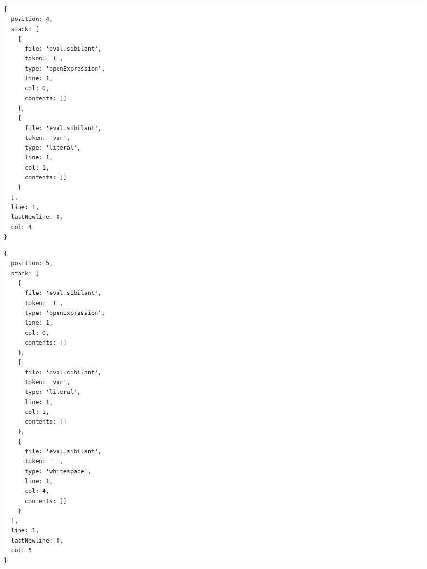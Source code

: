 
```
{
  position: 4,
  stack: [
    {
      file: 'eval.sibilant',
      token: '(',
      type: 'openExpression',
      line: 1,
      col: 0,
      contents: []
    },
    {
      file: 'eval.sibilant',
      token: 'var',
      type: 'literal',
      line: 1,
      col: 1,
      contents: []
    }
  ],
  line: 1,
  lastNewline: 0,
  col: 4
}
```

```
{
  position: 5,
  stack: [
    {
      file: 'eval.sibilant',
      token: '(',
      type: 'openExpression',
      line: 1,
      col: 0,
      contents: []
    },
    {
      file: 'eval.sibilant',
      token: 'var',
      type: 'literal',
      line: 1,
      col: 1,
      contents: []
    },
    {
      file: 'eval.sibilant',
      token: ' ',
      type: 'whitespace',
      line: 1,
      col: 4,
      contents: []
    }
  ],
  line: 1,
  lastNewline: 0,
  col: 5
}
```
